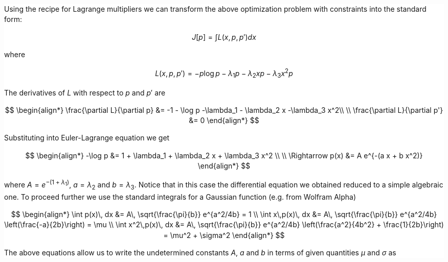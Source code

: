 Using the recipe for Lagrange multipliers we can transform the above optimization problem with constraints into the
standard form:

$$
\begin{equation*}
    J[p] = \int L(x, p, p') dx
\end{equation*}
$$

where

$$
\begin{equation*}
    L(x, p, p') = -p \log p - \lambda_1 p - \lambda_2 xp -\lambda_3 x^2p
\end{equation*}
$$

The derivatives of $L$ with respect to $p$ and $p'$ are

$$
\begin{align*}
    \frac{\partial L}{\partial p} &= -1 - \log p -\lambda_1 - \lambda_2 x -\lambda_3 x^2\\ \\
    \frac{\partial L}{\partial p'} &= 0
\end{align*}
$$

Substituting into Euler-Lagrange equation we get

$$
\begin{align*}
    -\log p &= 1 + \lambda_1 + \lambda_2 x + \lambda_3 x^2 \\ \\
    \Rightarrow p(x) &= A e^{-(a x + b x^2)}
\end{align*}
$$

where $A = e^{-(1+\lambda_1)}$, $a = \lambda_2$ and $b = \lambda_3$. Notice that in this case the differential equation
we obtained reduced to a simple algebraic one. To proceed further we use the standard integrals for a Gaussian function
(e.g. from Wolfram Alpha)

$$
\begin{align*}
    \int p(x)\, dx &= A\, \sqrt{\frac{\pi}{b}} e^{a^2/4b} = 1 \\
    \int x\,p(x)\, dx &= A\, \sqrt{\frac{\pi}{b}} e^{a^2/4b} \left(\frac{-a}{2b}\right) = \mu \\
    \int x^2\,p(x)\, dx &= A\, \sqrt{\frac{\pi}{b}} e^{a^2/4b} \left(\frac{a^2}{4b^2} + \frac{1}{2b}\right)
                         = \mu^2 + \sigma^2
\end{align*}
$$

The above equations allow us to write the undetermined constants $A$, $a$ and $b$ in terms of given quantities $\mu$
and $\sigma$ as
